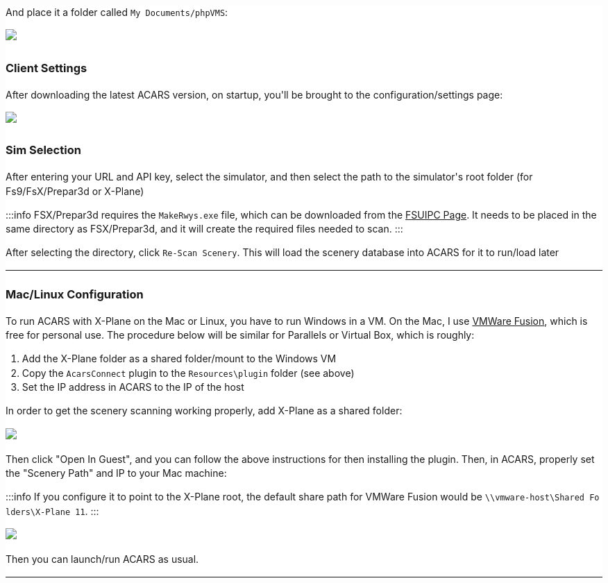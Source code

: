 And place it a folder called `My Documents/phpVMS`:

![](img/mydocs-settingsxml.png)

### Client Settings

After downloading the latest ACARS version, on startup, you'll be brought to the
configuration/settings page:

![](img/cli-setup.png)

### Sim Selection

After entering your URL and API key, select the simulator, and then select the
path to the simulator's root folder (for Fs9/FsX/Prepar3d or X-Plane)

:::info FSX/Prepar3d requires the `MakeRwys.exe` file, which can be downloaded
from the [FSUIPC Page](http://fsuipc.simflight.com/beta/MakeRwys.zip). It needs
to be placed in the same directory as FSX/Prepar3d, and it will create the
required files needed to scan. :::

After selecting the directory, click `Re-Scan Scenery`. This will load the
scenery database into ACARS for it to run/load later

---

### Mac/Linux Configuration

To run ACARS with X-Plane on the Mac or Linux, you have to run Windows in a VM.
On the Mac, I use [VMWare Fusion](https://www.vmware.com/products/fusion.html),
which is free for personal use. The procedure below will be similar for
Parallels or Virtual Box, which is roughly:

1. Add the X-Plane folder as a shared folder/mount to the Windows VM
1. Copy the `AcarsConnect` plugin to the `Resources\plugin` folder (see above)
1. Set the IP address in ACARS to the IP of the host

In order to get the scenery scanning working properly, add X-Plane as a shared
folder:

![](img/vmware-sharing.png)

Then click "Open In Guest", and you can follow the above instructions for then
installing the plugin. Then, in ACARS, properly set the "Scenery Path" and IP to
your Mac machine:

:::info If you configure it to point to the X-Plane root, the default share path
for VMWare Fusion would be `\\vmware-host\Shared Folders\X-Plane 11`. :::

![](img/vmware-acars-config.png)

Then you can launch/run ACARS as usual.

---
